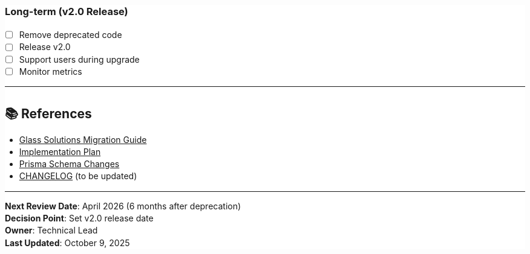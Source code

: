 ### Long-term (v2.0 Release)

- [ ] Remove deprecated code
- [ ] Release v2.0
- [ ] Support users during upgrade
- [ ] Monitor metrics

---

## 📚 References

- [Glass Solutions Migration Guide](./glass-solutions-migration.md)
- [Implementation Plan](../../plan/feature-glass-solutions-many-to-many-1.md)
- [Prisma Schema Changes](../../prisma/schema.prisma)
- [CHANGELOG](../../CHANGELOG.md) (to be updated)

---

**Next Review Date**: April 2026 (6 months after deprecation)  
**Decision Point**: Set v2.0 release date  
**Owner**: Technical Lead  
**Last Updated**: October 9, 2025

